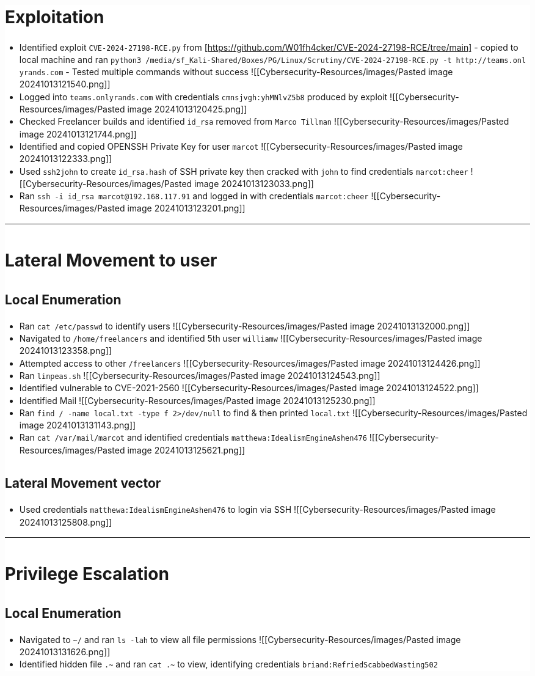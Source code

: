 # Exploitation
- Identified exploit `CVE-2024-27198-RCE.py` from [https://github.com/W01fh4cker/CVE-2024-27198-RCE/tree/main] - copied to local machine and ran `python3 /media/sf_Kali-Shared/Boxes/PG/Linux/Scrutiny/CVE-2024-27198-RCE.py -t http://teams.onlyrands.com` - Tested multiple commands without success
![[Cybersecurity-Resources/images/Pasted image 20241013121540.png]]
- Logged into `teams.onlyrands.com` with credentials `cmnsjvgh:yhMNlvZ5b8` produced by exploit
![[Cybersecurity-Resources/images/Pasted image 20241013120425.png]]
- Checked Freelancer builds and identified `id_rsa` removed from `Marco Tillman`
![[Cybersecurity-Resources/images/Pasted image 20241013121744.png]]
- Identified and copied OPENSSH Private Key for user `marcot`
![[Cybersecurity-Resources/images/Pasted image 20241013122333.png]]
- Used `ssh2john` to create `id_rsa.hash` of SSH private key then cracked with `john` to find credentials `marcot:cheer`
![[Cybersecurity-Resources/images/Pasted image 20241013123033.png]]
- Ran `ssh -i id_rsa marcot@192.168.117.91` and logged in with credentials `marcot:cheer`
![[Cybersecurity-Resources/images/Pasted image 20241013123201.png]]
---
# Lateral Movement to user
## Local Enumeration
- Ran `cat /etc/passwd` to identify users
![[Cybersecurity-Resources/images/Pasted image 20241013132000.png]]
- Navigated to `/home/freelancers` and identified 5th user `williamw`
![[Cybersecurity-Resources/images/Pasted image 20241013123358.png]]
- Attempted access to other `/freelancers`
![[Cybersecurity-Resources/images/Pasted image 20241013124426.png]]
- Ran `linpeas.sh`
![[Cybersecurity-Resources/images/Pasted image 20241013124543.png]]
- Identified vulnerable to CVE-2021-2560
![[Cybersecurity-Resources/images/Pasted image 20241013124522.png]]
- Identified Mail
![[Cybersecurity-Resources/images/Pasted image 20241013125230.png]]
- Ran `find / -name local.txt -type f 2>/dev/null` to find & then printed `local.txt`
![[Cybersecurity-Resources/images/Pasted image 20241013131143.png]]
- Ran `cat /var/mail/marcot` and identified credentials `matthewa:IdealismEngineAshen476`
![[Cybersecurity-Resources/images/Pasted image 20241013125621.png]]
## Lateral Movement vector
- Used credentials `matthewa:IdealismEngineAshen476` to login via SSH
![[Cybersecurity-Resources/images/Pasted image 20241013125808.png]]
---
# Privilege Escalation
## Local Enumeration
- Navigated to `~/` and ran `ls -lah` to view all file permissions
![[Cybersecurity-Resources/images/Pasted image 20241013131626.png]]
- Identified hidden file `.~` and ran `cat .~` to view, identifying credentials `briand:RefriedScabbedWasting502`